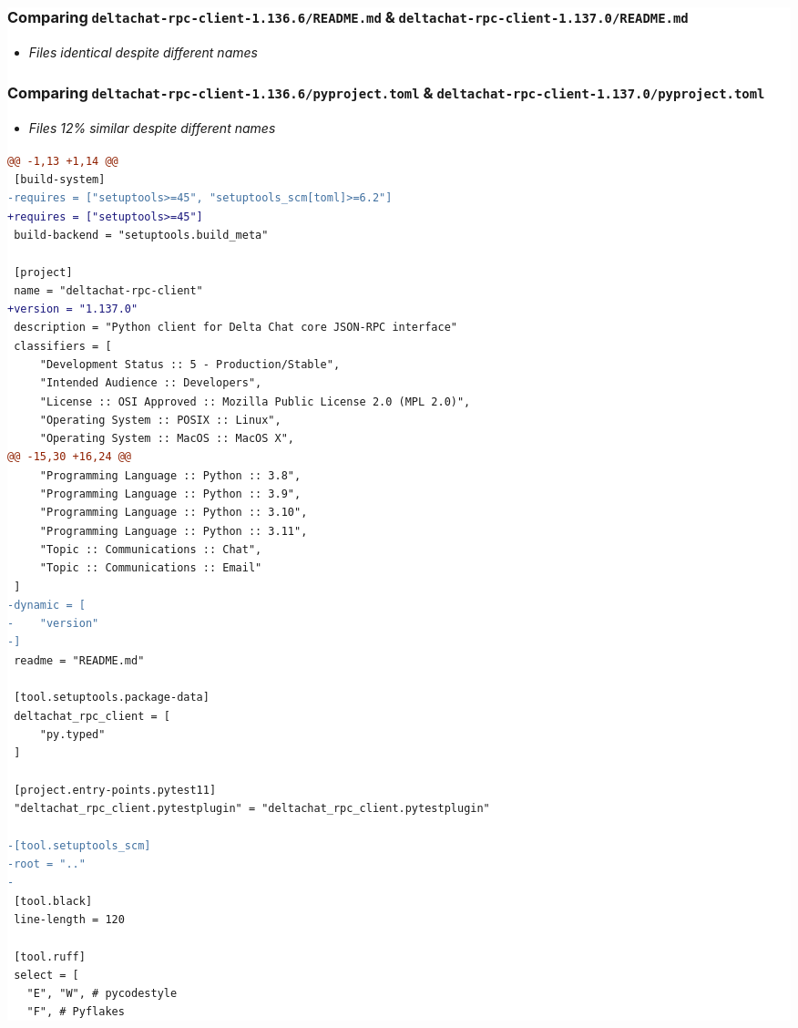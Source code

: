 ### Comparing `deltachat-rpc-client-1.136.6/README.md` & `deltachat-rpc-client-1.137.0/README.md`

 * *Files identical despite different names*

### Comparing `deltachat-rpc-client-1.136.6/pyproject.toml` & `deltachat-rpc-client-1.137.0/pyproject.toml`

 * *Files 12% similar despite different names*

```diff
@@ -1,13 +1,14 @@
 [build-system]
-requires = ["setuptools>=45", "setuptools_scm[toml]>=6.2"]
+requires = ["setuptools>=45"]
 build-backend = "setuptools.build_meta"
 
 [project]
 name = "deltachat-rpc-client"
+version = "1.137.0"
 description = "Python client for Delta Chat core JSON-RPC interface"
 classifiers = [
     "Development Status :: 5 - Production/Stable",
     "Intended Audience :: Developers",
     "License :: OSI Approved :: Mozilla Public License 2.0 (MPL 2.0)",
     "Operating System :: POSIX :: Linux",
     "Operating System :: MacOS :: MacOS X",
@@ -15,30 +16,24 @@
     "Programming Language :: Python :: 3.8",
     "Programming Language :: Python :: 3.9",
     "Programming Language :: Python :: 3.10",
     "Programming Language :: Python :: 3.11",
     "Topic :: Communications :: Chat",
     "Topic :: Communications :: Email"
 ]
-dynamic = [
-    "version"
-]
 readme = "README.md"
 
 [tool.setuptools.package-data]
 deltachat_rpc_client = [
     "py.typed"
 ]
 
 [project.entry-points.pytest11]
 "deltachat_rpc_client.pytestplugin" = "deltachat_rpc_client.pytestplugin"
 
-[tool.setuptools_scm]
-root = ".."
-
 [tool.black]
 line-length = 120
 
 [tool.ruff]
 select = [
   "E", "W", # pycodestyle
   "F", # Pyflakes
```
